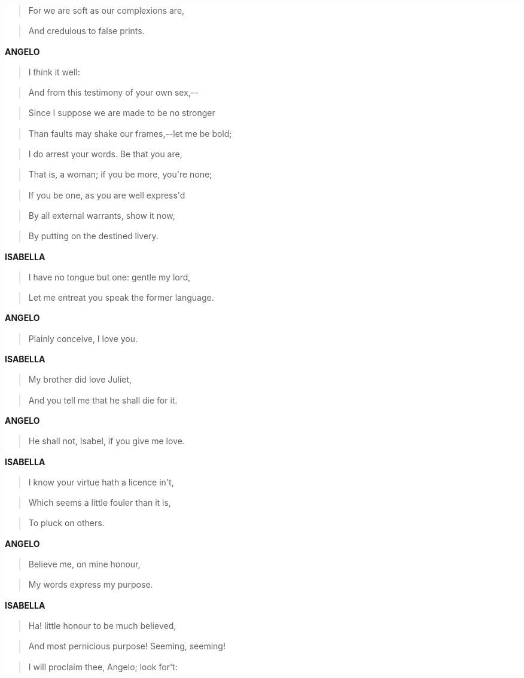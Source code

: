 > For we are soft as our complexions are,  

> And credulous to false prints.  

**ANGELO**

> I think it well:  

> And from this testimony of your own sex,--  

> Since I suppose we are made to be no stronger  

> Than faults may shake our frames,--let me be bold;  

> I do arrest your words. Be that you are,  

> That is, a woman; if you be more, you're none;  

> If you be one, as you are well express'd  

> By all external warrants, show it now,  

> By putting on the destined livery.  

**ISABELLA**

> I have no tongue but one: gentle my lord,  

> Let me entreat you speak the former language.  

**ANGELO**

> Plainly conceive, I love you.  

**ISABELLA**

> My brother did love Juliet,  

> And you tell me that he shall die for it.  

**ANGELO**

> He shall not, Isabel, if you give me love.  

**ISABELLA**

> I know your virtue hath a licence in't,  

> Which seems a little fouler than it is,  

> To pluck on others.  

**ANGELO**

> Believe me, on mine honour,  

> My words express my purpose.  

**ISABELLA**

> Ha! little honour to be much believed,  

> And most pernicious purpose! Seeming, seeming!  

> I will proclaim thee, Angelo; look for't:  
